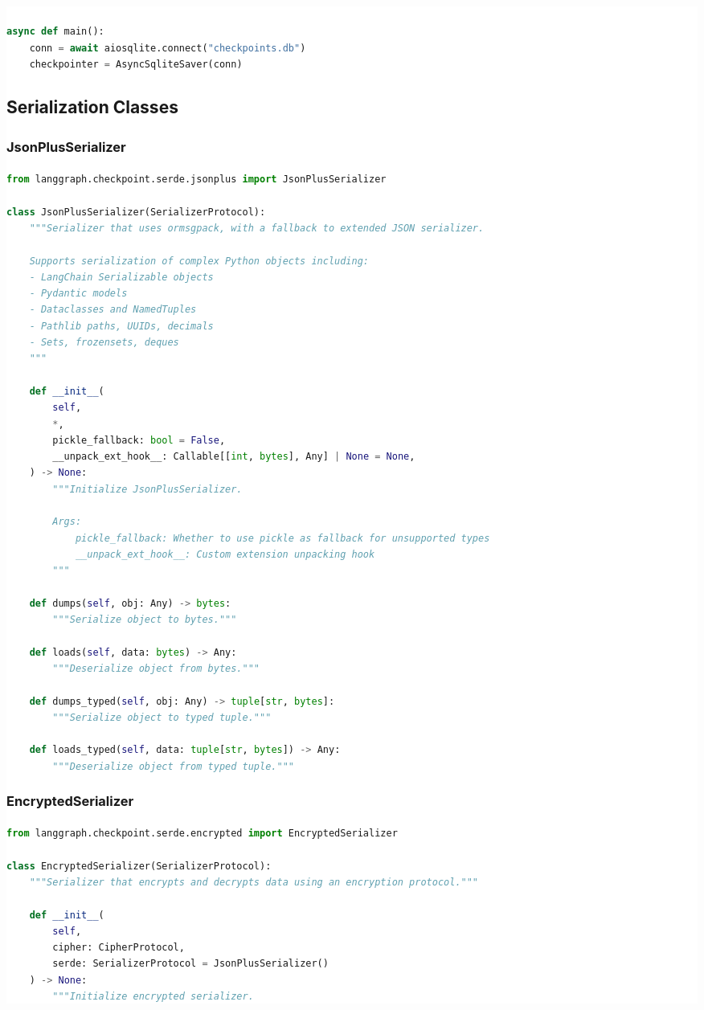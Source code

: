 ```python

async def main():
    conn = await aiosqlite.connect("checkpoints.db")
    checkpointer = AsyncSqliteSaver(conn)
```

## Serialization Classes

### JsonPlusSerializer
```python
from langgraph.checkpoint.serde.jsonplus import JsonPlusSerializer

class JsonPlusSerializer(SerializerProtocol):
    """Serializer that uses ormsgpack, with a fallback to extended JSON serializer.
    
    Supports serialization of complex Python objects including:
    - LangChain Serializable objects
    - Pydantic models
    - Dataclasses and NamedTuples
    - Pathlib paths, UUIDs, decimals
    - Sets, frozensets, deques
    """
    
    def __init__(
        self,
        *,
        pickle_fallback: bool = False,
        __unpack_ext_hook__: Callable[[int, bytes], Any] | None = None,
    ) -> None:
        """Initialize JsonPlusSerializer.
        
        Args:
            pickle_fallback: Whether to use pickle as fallback for unsupported types
            __unpack_ext_hook__: Custom extension unpacking hook
        """
    
    def dumps(self, obj: Any) -> bytes:
        """Serialize object to bytes."""
    
    def loads(self, data: bytes) -> Any:
        """Deserialize object from bytes."""
    
    def dumps_typed(self, obj: Any) -> tuple[str, bytes]:
        """Serialize object to typed tuple."""
    
    def loads_typed(self, data: tuple[str, bytes]) -> Any:
        """Deserialize object from typed tuple."""
```

### EncryptedSerializer
```python
from langgraph.checkpoint.serde.encrypted import EncryptedSerializer

class EncryptedSerializer(SerializerProtocol):
    """Serializer that encrypts and decrypts data using an encryption protocol."""
    
    def __init__(
        self, 
        cipher: CipherProtocol, 
        serde: SerializerProtocol = JsonPlusSerializer()
    ) -> None:
        """Initialize encrypted serializer.
```